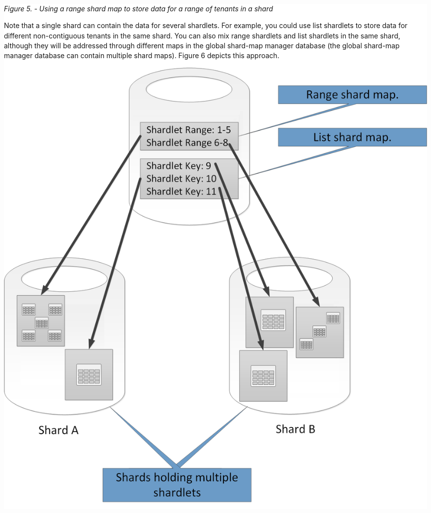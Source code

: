 
_Figure 5. - Using a range shard map to store data for a range of tenants in a shard_

Note that a single shard can contain the data for several shardlets. For example, you could use list shardlets to store data for different non-contiguous tenants in the same shard. You can also mix range shardlets and list shardlets in the same shard, although they will be addressed through different maps in the global shard-map manager database (the global shard-map manager database can contain multiple shard maps). Figure 6 depicts this approach.

![](media/best-practices-data-partitioning/MultipleShardMaps.png)
